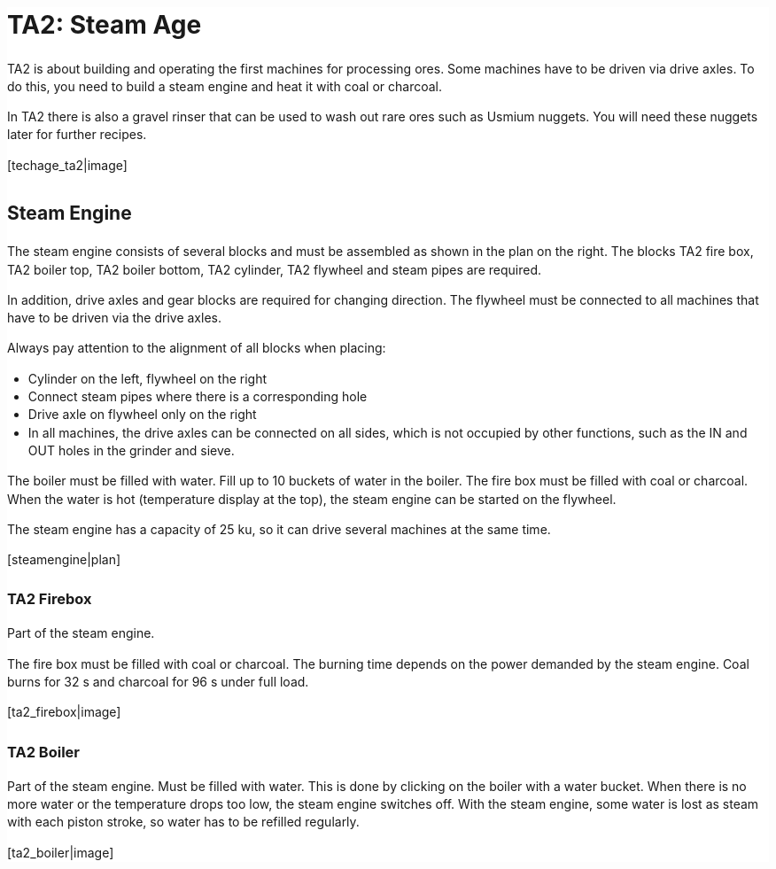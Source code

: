 # TA2: Steam Age

TA2 is about building and operating the first machines for processing ores. Some machines have to be driven via drive axles. To do this, you need to build a steam engine and heat it with coal or charcoal.

In TA2 there is also a gravel rinser that can be used to wash out rare ores such as Usmium nuggets. You will need these nuggets later for further recipes.

[techage_ta2|image]

## Steam Engine

The steam engine consists of several blocks and must be assembled as shown in the plan on the right. The blocks TA2 fire box, TA2 boiler top, TA2 boiler bottom, TA2 cylinder, TA2 flywheel and steam pipes are required.

In addition, drive axles and gear blocks are required for changing direction. The flywheel must be connected to all machines that have to be driven via the drive axles.

Always pay attention to the alignment of all blocks when placing:

- Cylinder on the left, flywheel on the right
- Connect steam pipes where there is a corresponding hole
- Drive axle on flywheel only on the right
- In all machines, the drive axles can be connected on all sides, which is not occupied by other functions, such as the IN and OUT holes in the grinder and sieve.

The boiler must be filled with water. Fill up to 10 buckets of water in the boiler.
The fire box must be filled with coal or charcoal.
When the water is hot (temperature display at the top), the steam engine can be started on the flywheel.

The steam engine has a capacity of 25 ku, so it can drive several machines at the same time.

[steamengine|plan]


### TA2 Firebox

Part of the steam engine.

The fire box must be filled with coal or charcoal. The burning time depends on the power demanded by the steam engine. Coal burns for 32 s and charcoal for 96 s under full load.

[ta2_firebox|image]


### TA2 Boiler

Part of the steam engine. Must be filled with water. This is done by clicking on the boiler with a water bucket. When there is no more water or the temperature drops too low, the steam engine switches off. With the steam engine, some water is lost as steam with each piston stroke, so water has to be refilled regularly.

[ta2_boiler|image]
